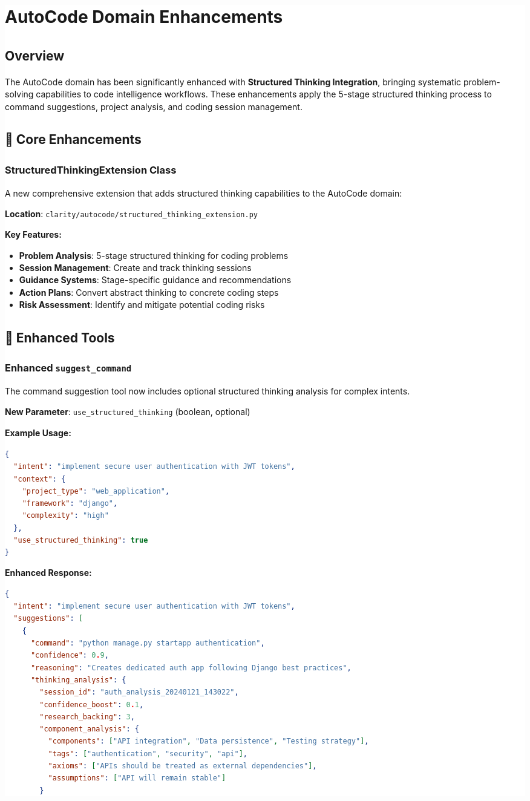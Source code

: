 # AutoCode Domain Enhancements

## Overview

The AutoCode domain has been significantly enhanced with **Structured Thinking Integration**, bringing systematic problem-solving capabilities to code intelligence workflows. These enhancements apply the 5-stage structured thinking process to command suggestions, project analysis, and coding session management.

## 🧠 Core Enhancements

### StructuredThinkingExtension Class

A new comprehensive extension that adds structured thinking capabilities to the AutoCode domain:

**Location**: `clarity/autocode/structured_thinking_extension.py`

**Key Features:**
- **Problem Analysis**: 5-stage structured thinking for coding problems
- **Session Management**: Create and track thinking sessions  
- **Guidance Systems**: Stage-specific guidance and recommendations
- **Action Plans**: Convert abstract thinking to concrete coding steps
- **Risk Assessment**: Identify and mitigate potential coding risks

## 🔧 Enhanced Tools

### Enhanced `suggest_command`

The command suggestion tool now includes optional structured thinking analysis for complex intents.

**New Parameter**: `use_structured_thinking` (boolean, optional)

**Example Usage:**
```json
{
  "intent": "implement secure user authentication with JWT tokens",
  "context": {
    "project_type": "web_application", 
    "framework": "django",
    "complexity": "high"
  },
  "use_structured_thinking": true
}
```

**Enhanced Response:**
```json
{
  "intent": "implement secure user authentication with JWT tokens",
  "suggestions": [
    {
      "command": "python manage.py startapp authentication",
      "confidence": 0.9,
      "reasoning": "Creates dedicated auth app following Django best practices",
      "thinking_analysis": {
        "session_id": "auth_analysis_20240121_143022",
        "confidence_boost": 0.1,
        "research_backing": 3,
        "component_analysis": {
          "components": ["API integration", "Data persistence", "Testing strategy"],
          "tags": ["authentication", "security", "api"],
          "axioms": ["APIs should be treated as external dependencies"],
          "assumptions": ["API will remain stable"]
        }
```